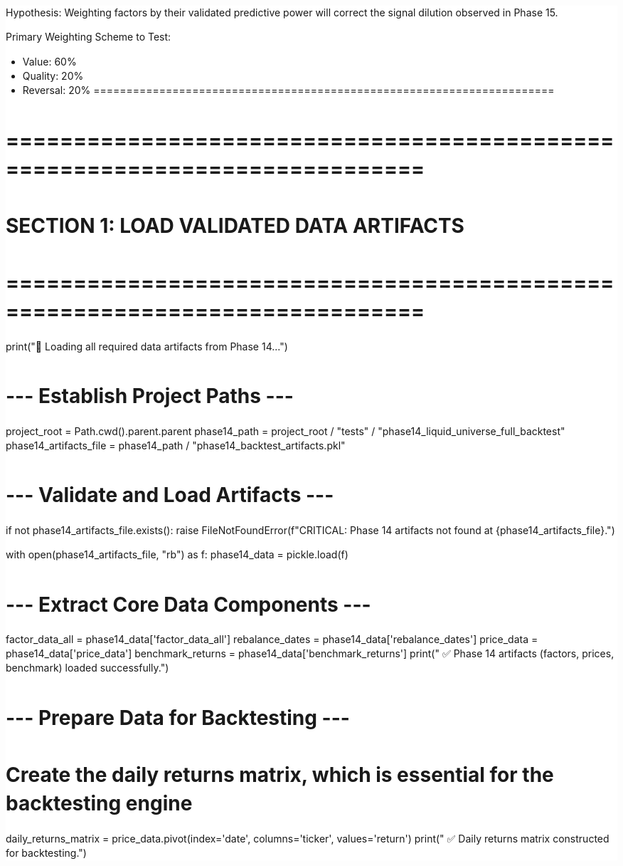Hypothesis: Weighting factors by their validated predictive power will correct
            the signal dilution observed in Phase 15.

Primary Weighting Scheme to Test:
  - Value: 60%
  - Quality: 20%
  - Reversal: 20%
======================================================================

# ============================================================================
# SECTION 1: LOAD VALIDATED DATA ARTIFACTS
# ============================================================================

print("📂 Loading all required data artifacts from Phase 14...")

# --- Establish Project Paths ---
project_root = Path.cwd().parent.parent
phase14_path = project_root / "tests" / "phase14_liquid_universe_full_backtest"
phase14_artifacts_file = phase14_path / "phase14_backtest_artifacts.pkl"

# --- Validate and Load Artifacts ---
if not phase14_artifacts_file.exists():
    raise FileNotFoundError(f"CRITICAL: Phase 14 artifacts not found at {phase14_artifacts_file}.")

with open(phase14_artifacts_file, "rb") as f:
    phase14_data = pickle.load(f)

# --- Extract Core Data Components ---
factor_data_all = phase14_data['factor_data_all']
rebalance_dates = phase14_data['rebalance_dates']
price_data = phase14_data['price_data']
benchmark_returns = phase14_data['benchmark_returns']
print("   ✅ Phase 14 artifacts (factors, prices, benchmark) loaded successfully.")

# --- Prepare Data for Backtesting ---
# Create the daily returns matrix, which is essential for the backtesting engine
daily_returns_matrix = price_data.pivot(index='date', columns='ticker', values='return')
print("   ✅ Daily returns matrix constructed for backtesting.")
